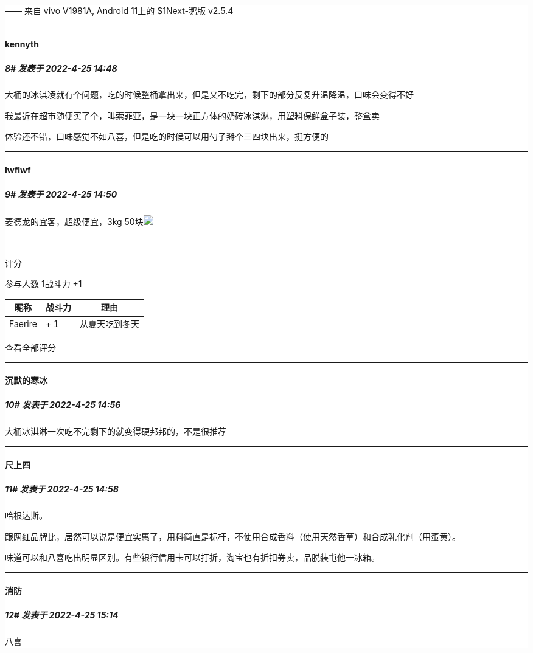 —— 来自 vivo V1981A, Android 11上的 [S1Next-鹅版](https://github.com/ykrank/S1-Next/releases) v2.5.4

*****

####  kennyth  
##### 8#       发表于 2022-4-25 14:48

大桶的冰淇凌就有个问题，吃的时候整桶拿出来，但是又不吃完，剩下的部分反复升温降温，口味会变得不好

我最近在超市随便买了个，叫索菲亚，是一块一块正方体的奶砖冰淇淋，用塑料保鲜盒子装，整盒卖

体验还不错，口味感觉不如八喜，但是吃的时候可以用勺子掰个三四块出来，挺方便的

*****

####  lwflwf  
##### 9#       发表于 2022-4-25 14:50

麦德龙的宜客，超级便宜，3kg 50块<img src="https://static.saraba1st.com/image/smiley/face2017/068.png" referrerpolicy="no-referrer">

﹍﹍﹍

评分

 参与人数 1战斗力 +1

|昵称|战斗力|理由|
|----|---|---|
| Faerire| + 1|从夏天吃到冬天|

查看全部评分

*****

####  沉默的寒冰  
##### 10#       发表于 2022-4-25 14:56

大桶冰淇淋一次吃不完剩下的就变得硬邦邦的，不是很推荐

*****

####  尺上四  
##### 11#       发表于 2022-4-25 14:58

哈根达斯。

跟网红品牌比，居然可以说是便宜实惠了，用料简直是标杆，不使用合成香料（使用天然香草）和合成乳化剂（用蛋黄）。

味道可以和八喜吃出明显区别。有些银行信用卡可以打折，淘宝也有折扣券卖，品脱装屯他一冰箱。

*****

####  消防  
##### 12#       发表于 2022-4-25 15:14

八喜

